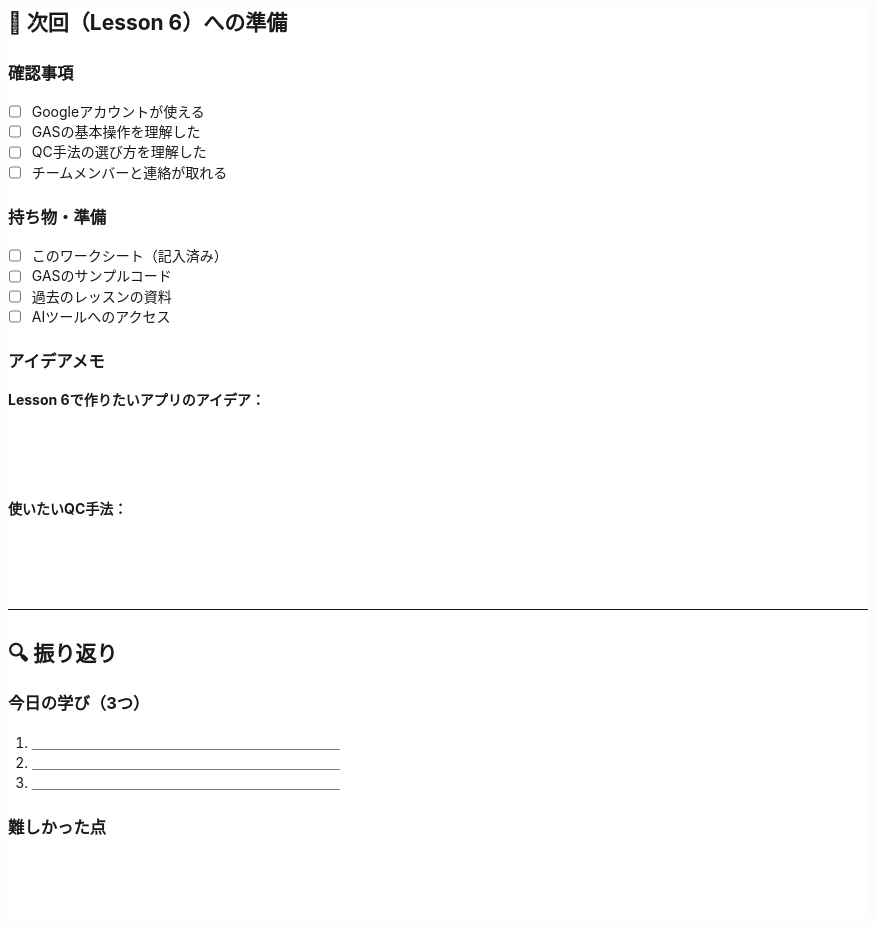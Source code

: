 
## 📝 次回（Lesson 6）への準備

### 確認事項

- [ ] Googleアカウントが使える
- [ ] GASの基本操作を理解した
- [ ] QC手法の選び方を理解した
- [ ] チームメンバーと連絡が取れる

### 持ち物・準備

- [ ] このワークシート（記入済み）
- [ ] GASのサンプルコード
- [ ] 過去のレッスンの資料
- [ ] AIツールへのアクセス

### アイデアメモ

**Lesson 6で作りたいアプリのアイデア：**
```




```

**使いたいQC手法：**
```




```

---

## 🔍 振り返り

### 今日の学び（3つ）

1. ＿＿＿＿＿＿＿＿＿＿＿＿＿＿＿＿＿＿＿＿＿＿
2. ＿＿＿＿＿＿＿＿＿＿＿＿＿＿＿＿＿＿＿＿＿＿
3. ＿＿＿＿＿＿＿＿＿＿＿＿＿＿＿＿＿＿＿＿＿＿

### 難しかった点

```




```
